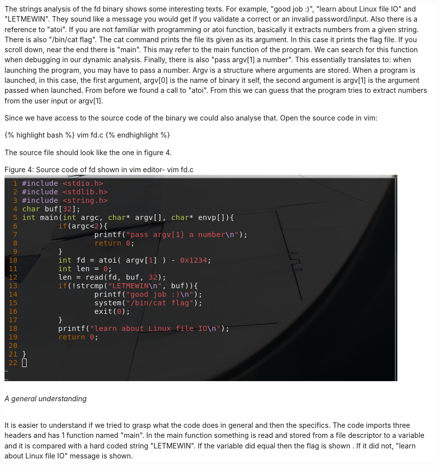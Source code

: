 The strings analysis of the fd binary shows some interesting texts. For example, "good job :)", "learn about Linux file IO" and "LETMEWIN". They sound like a message you would get if you validate a correct or an invalid password/input. Also there is a reference to "atoi". If you are not familiar with programming or atoi function, basically it extracts numbers from a given string. There is also "/bin/cat flag". The cat command prints the file its given as its argument. In this case it prints the flag file. If you scroll down, near the end there is "main". This may refer to the main function of the program. We can search for this function when debugging in our dynamic analysis. Finally, there is also "pass argv[1] a number". This essentially translates to: when launching the program, you may have to pass a number. Argv is a structure where arguments are stored. When a program is launched, in this case, the first argument, argv[0] is the name of binary it self, the second argument is argv[1] is the argument passed when launched. From before we found a call to "atoi". From this we can guess that the program tries to extract numbers from the user input or argv[1].

Since we have access to the source code of the binary we could also analyse that. Open the source code in vim:

{% highlight bash %}
    vim fd.c
{% endhighlight %}

The source file should look like the one in figure 4.

Figure 4: Source code of fd shown in vim editor- vim fd.c
![strings-analysis-of-fd-binary](/assets/images/fd-pwnablekr/fd-source-file-vim.png)

###### A general understanding

It is easier to understand if we tried to grasp what the code does in general and then the specifics. The code imports three headers and has 1 function named "main". In the main function something is read and stored from a file descriptor to a variable and it is compared with a hard coded string "LETMEWIN". If the variable did equal then the flag is shown . If it did not, "learn about Linux file IO" message is shown. 
